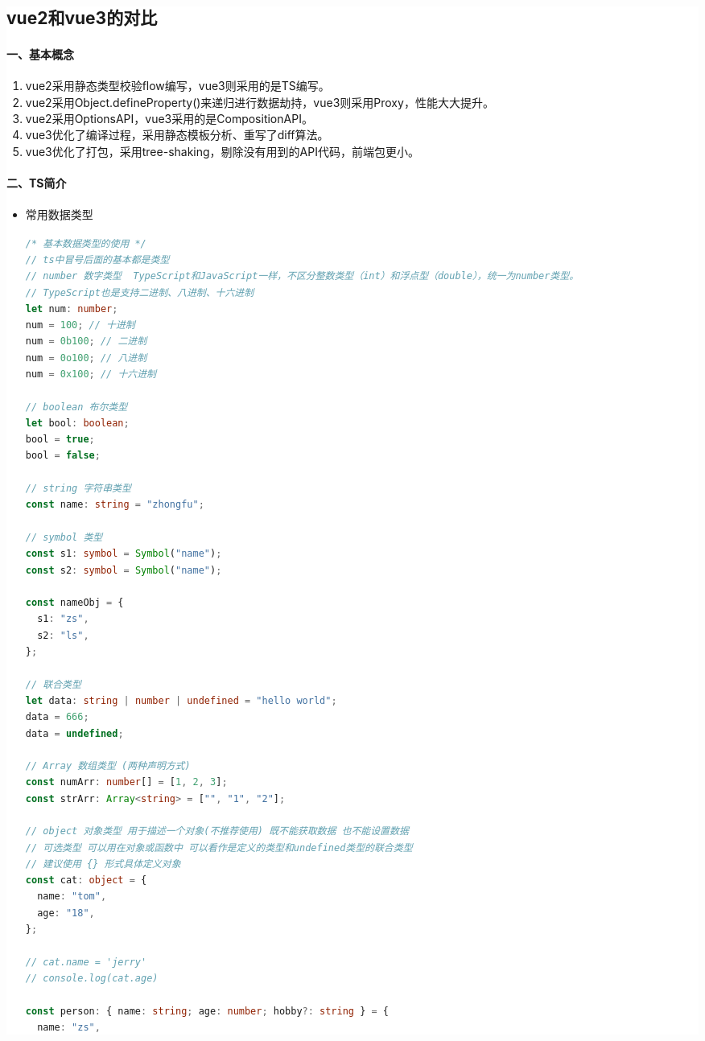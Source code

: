 ## vue2和vue3的对比

#### 一、基本概念

1. vue2采用静态类型校验flow编写，vue3则采用的是TS编写。
2. vue2采用Object.defineProperty()来递归进行数据劫持，vue3则采用Proxy，性能大大提升。
3. vue2采用OptionsAPI，vue3采用的是CompositionAPI。
4. vue3优化了编译过程，采用静态模板分析、重写了diff算法。
5. vue3优化了打包，采用tree-shaking，剔除没有用到的API代码，前端包更小。

#### 二、TS简介

- 常用数据类型

  ```typescript
  /* 基本数据类型的使用 */
  // ts中冒号后面的基本都是类型
  // number 数字类型  TypeScript和JavaScript一样，不区分整数类型（int）和浮点型（double），统一为number类型。
  // TypeScript也是支持二进制、八进制、十六进制
  let num: number;
  num = 100; // 十进制
  num = 0b100; // 二进制
  num = 0o100; // 八进制
  num = 0x100; // 十六进制
  
  // boolean 布尔类型
  let bool: boolean;
  bool = true;
  bool = false;
  
  // string 字符串类型
  const name: string = "zhongfu";
  
  // symbol 类型
  const s1: symbol = Symbol("name");
  const s2: symbol = Symbol("name");
  
  const nameObj = {
    s1: "zs",
    s2: "ls",
  };
  
  // 联合类型
  let data: string | number | undefined = "hello world";
  data = 666;
  data = undefined;
  
  // Array 数组类型 (两种声明方式)
  const numArr: number[] = [1, 2, 3];
  const strArr: Array<string> = ["", "1", "2"];
  
  // object 对象类型 用于描述一个对象(不推荐使用) 既不能获取数据 也不能设置数据
  // 可选类型 可以用在对象或函数中 可以看作是定义的类型和undefined类型的联合类型
  // 建议使用 {} 形式具体定义对象
  const cat: object = {
    name: "tom",
    age: "18",
  };
  
  // cat.name = 'jerry'
  // console.log(cat.age)
  
  const person: { name: string; age: number; hobby?: string } = {
    name: "zs",
  ```